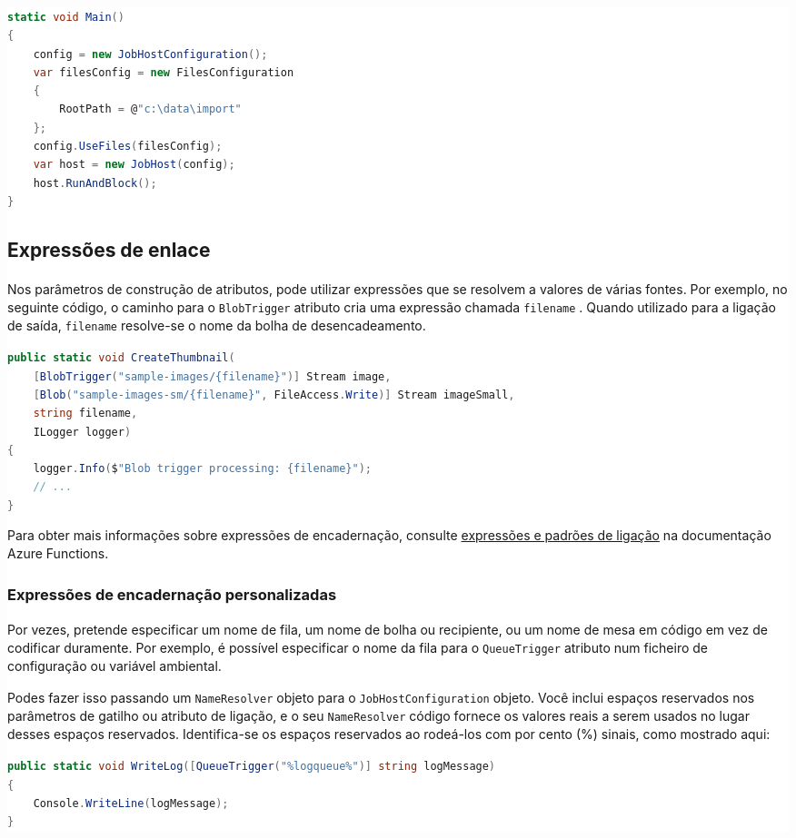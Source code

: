 ```cs
static void Main()
{
    config = new JobHostConfiguration();
    var filesConfig = new FilesConfiguration
    {
        RootPath = @"c:\data\import"
    };
    config.UseFiles(filesConfig);
    var host = new JobHost(config);
    host.RunAndBlock();
}
```

## <a name="binding-expressions"></a>Expressões de enlace

Nos parâmetros de construção de atributos, pode utilizar expressões que se resolvem a valores de várias fontes. Por exemplo, no seguinte código, o caminho para o `BlobTrigger` atributo cria uma expressão chamada `filename` . Quando utilizado para a ligação de saída, `filename` resolve-se o nome da bolha de desencadeamento.

```cs
public static void CreateThumbnail(
    [BlobTrigger("sample-images/{filename}")] Stream image,
    [Blob("sample-images-sm/{filename}", FileAccess.Write)] Stream imageSmall,
    string filename,
    ILogger logger)
{
    logger.Info($"Blob trigger processing: {filename}");
    // ...
}
```

Para obter mais informações sobre expressões de encadernação, consulte [expressões e padrões de ligação](../azure-functions/functions-bindings-expressions-patterns.md) na documentação Azure Functions.

### <a name="custom-binding-expressions"></a>Expressões de encadernação personalizadas

Por vezes, pretende especificar um nome de fila, um nome de bolha ou recipiente, ou um nome de mesa em código em vez de codificar duramente. Por exemplo, é possível especificar o nome da fila para o `QueueTrigger` atributo num ficheiro de configuração ou variável ambiental.

Podes fazer isso passando um `NameResolver` objeto para o `JobHostConfiguration` objeto. Você inclui espaços reservados nos parâmetros de gatilho ou atributo de ligação, e o seu `NameResolver` código fornece os valores reais a serem usados no lugar desses espaços reservados. Identifica-se os espaços reservados ao rodeá-los com por cento (%) sinais, como mostrado aqui:

```cs
public static void WriteLog([QueueTrigger("%logqueue%")] string logMessage)
{
    Console.WriteLine(logMessage);
}
```


['Acordo de Execução']: https://github.com/Azure/azure-webjobs-sdk-extensions/blob/v2.x/src/WebJobs.Extensions/Extensions/Core/ExecutionContext.cs
['TelemetriaClient']: /dotnet/api/microsoft.applicationinsights.telemetryclient
['ConfigureServices']: /dotnet/api/microsoft.extensions.hosting.hostinghostbuilderextensions.configureservices
['ITelemetryInitializer']: /dotnet/api/microsoft.applicationinsights.extensibility.itelemetryinitializer
['TelemetriaConfiguration']: /dotnet/api/microsoft.applicationinsights.extensibility.telemetryconfiguration
['Conigução de EmpregoHost']: https://github.com/Azure/azure-webjobs-sdk/blob/v2.x/src/Microsoft.Azure.WebJobs.Host/JobHostConfiguration.cs